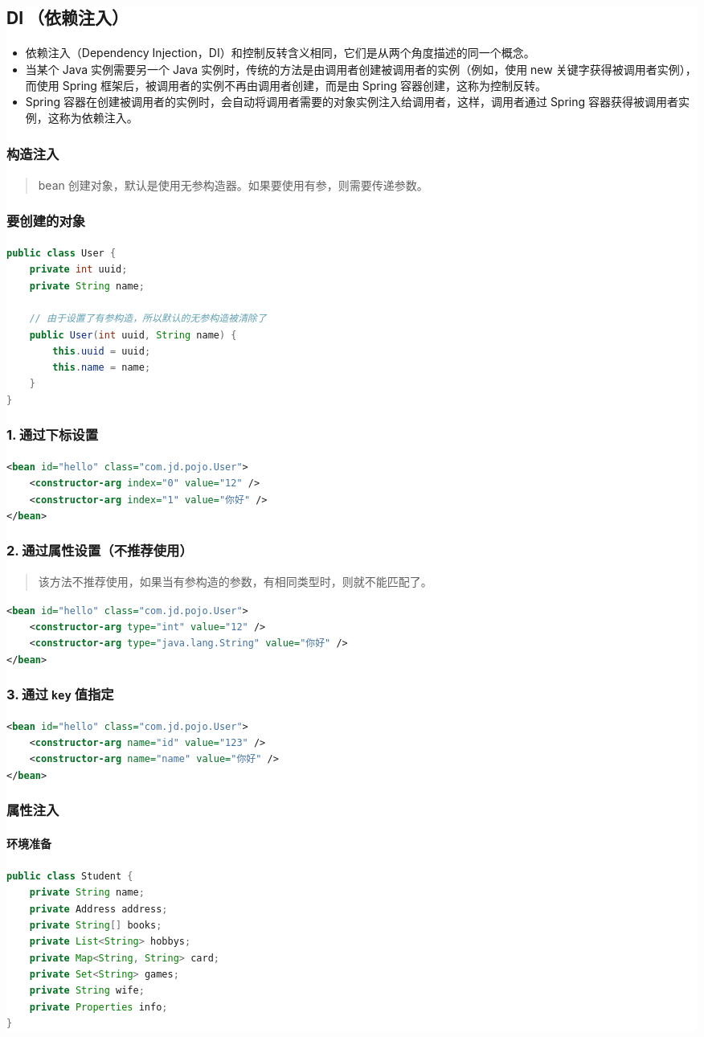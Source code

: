 ## DI （依赖注入）
* 依赖注入（Dependency Injection，DI）和控制反转含义相同，它们是从两个角度描述的同一个概念。
* 当某个 Java 实例需要另一个 Java 实例时，传统的方法是由调用者创建被调用者的实例（例如，使用 new 关键字获得被调用者实例），而使用 Spring 框架后，被调用者的实例不再由调用者创建，而是由 Spring 容器创建，这称为控制反转。
* Spring 容器在创建被调用者的实例时，会自动将调用者需要的对象实例注入给调用者，这样，调用者通过 Spring 容器获得被调用者实例，这称为依赖注入。

### 构造注入
> bean 创建对象，默认是使用无参构造器。如果要使用有参，则需要传递参数。
### 要创建的对象
```java
public class User {
    private int uuid;
    private String name;

    // 由于设置了有参构造，所以默认的无参构造被清除了
    public User(int uuid, String name) {
        this.uuid = uuid;
        this.name = name;
    }
}
```

### 1. 通过下标设置
```xml
<bean id="hello" class="com.jd.pojo.User">
    <constructor-arg index="0" value="12" />
    <constructor-arg index="1" value="你好" />
</bean>
```

### 2. 通过属性设置（不推荐使用）
> 该方法不推荐使用，如果当有参构造的参数，有相同类型时，则就不能匹配了。
```xml
<bean id="hello" class="com.jd.pojo.User">
    <constructor-arg type="int" value="12" />
    <constructor-arg type="java.lang.String" value="你好" />
</bean>
```

### 3. 通过 `key` 值指定
```xml
<bean id="hello" class="com.jd.pojo.User">
    <constructor-arg name="id" value="123" />
    <constructor-arg name="name" value="你好" />
</bean>
```

### 属性注入

#### 环境准备
```java
public class Student {
    private String name;
    private Address address;
    private String[] books;
    private List<String> hobbys;
    private Map<String, String> card;
    private Set<String> games;
    private String wife;
    private Properties info;
}

```